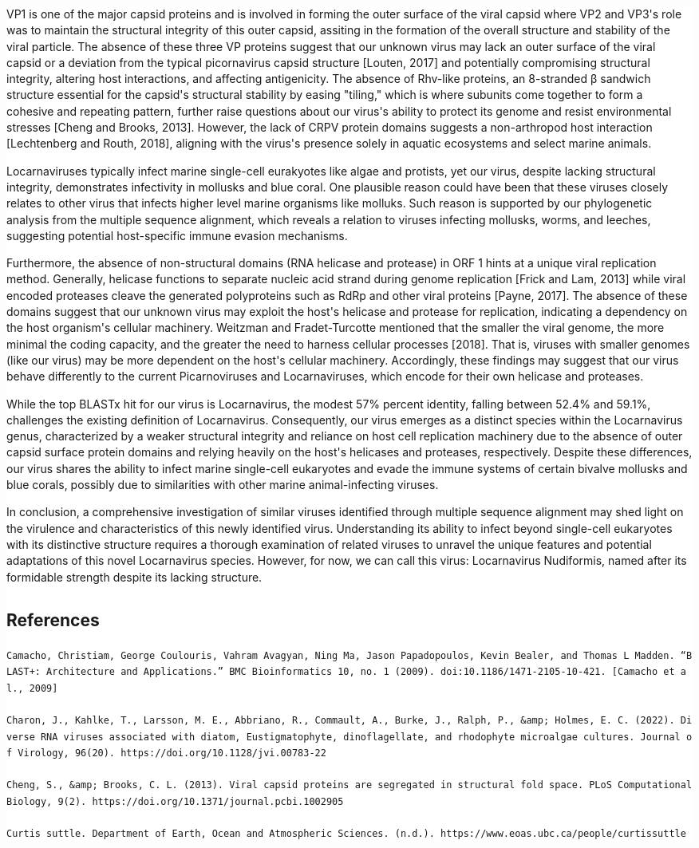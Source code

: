 VP1 is one of the major capsid proteins and is involved in forming the outer surface of the viral capsid where VP2 and VP3's role was to maintain the structural integrity of this outer capsid, assiting in the formation of the overall structure and stability of the viral particle. The absence of these three VP proteins suggest that our unknown virus may lack an outer surface of the viral capsid or a deviation from the typical picornavirus capsid structure [Louten, 2017] and potentially compromising structural integrity, altering host interactions, and affecting antigenicity. The absence of Rhv-like proteins, an 8-stranded β sandwich structure essential for the capsid's structural stability by easing "tiling," which is where subunits come together to form a cohesive and repeating pattern, further raise questions about our virus's ability to protect its genome and resist environmental stresses [Cheng and Brooks, 2013]. However, the lack of CRPV protein domains suggests a non-arthropod host interaction [Lechtenberg and Routh, 2018], aligning with the virus's presence solely in aquatic ecosystems and select marine animals.

Locarnaviruses typically infect marine single-cell eurakyotes like algae and protists,  yet our virus, despite lacking structural integrity, demonstrates infectivity in mollusks and blue coral. One plausible reason could have been that these viruses closely relates to other virus that infects higher level marine organisms like molluks. Such reason is supported by our phylogenetic analysis from the multiple sequence alignment, which reveals a relation to viruses infecting mollusks, worms, and leeches, suggesting potential host-specific immune evasion mechanisms.

Furthermore, the absence of non-structural domains (RNA helicase and protease) in ORF 1 hints at a unique viral replication method. Generally, helicase functions to separate nucleic acid strand during genome replication [Frick and Lam, 2013] while viral encoded proteases cleave the generated polyproteins such as RdRp and other viral proteins [Payne, 2017]. The absence of these domains suggest that our unknown virus may exploit the host's helicase and protease for replication, indicating a dependency on the host organism's cellular machinery. Weitzman and Fradet-Turcotte mentioned that the smaller the viral genome, the more minimal the coding capacity, and the greater the need to harness cellular processes [2018]. That is, viruses with smaller genomes (like our virus) may be more dependent on the host's cellular machinery. Accordingly, these findings may suggest that our virus behave differently to the current Picarnoviruses and Locarnaviruses, which encode for their own helicase and proteases.

While the top BLASTx hit for our virus is Locarnavirus, the modest 57% percent identity, falling between 52.4% and 59.1%, challenges the existing definition of Locarnavirus. Consequently, our virus emerges as a distinct species within the Locarnavirus genus, characterized by a weaker structural integrity and reliance on host cell replication machinery due to the absence of outer capsid surface protein domains and relying heavily on the host's helicases and proteases, respectively. Despite these differences, our virus shares the ability to infect marine single-cell eukaryotes and evade the immune systems of certain bivalve mollusks and blue corals, possibly due to similarities with other marine animal-infecting viruses.

In conclusion, a comprehensive investigation of similar viruses identified through multiple sequence alignment may shed light on the virulence and characteristics of this newly identified virus. Understanding its ability to infect beyond single-cell eukaryotes with its distinctive structure requires a thorough examination of related viruses to unravel the unique features and potential adaptations of this novel Locarnavirus species. However, for now, we can call this virus: Locarnavirus Nudiformis, named after its formidable strength despite its lacking structure. 

## References

```
Camacho, Christiam, George Coulouris, Vahram Avagyan, Ning Ma, Jason Papadopoulos, Kevin Bealer, and Thomas L Madden. “BLAST+: Architecture and Applications.” BMC Bioinformatics 10, no. 1 (2009). doi:10.1186/1471-2105-10-421. [Camacho et al., 2009]

Charon, J., Kahlke, T., Larsson, M. E., Abbriano, R., Commault, A., Burke, J., Ralph, P., &amp; Holmes, E. C. (2022). Diverse RNA viruses associated with diatom, Eustigmatophyte, dinoflagellate, and rhodophyte microalgae cultures. Journal of Virology, 96(20). https://doi.org/10.1128/jvi.00783-22 

Cheng, S., &amp; Brooks, C. L. (2013). Viral capsid proteins are segregated in structural fold space. PLoS Computational Biology, 9(2). https://doi.org/10.1371/journal.pcbi.1002905 

Curtis suttle. Department of Earth, Ocean and Atmospheric Sciences. (n.d.). https://www.eoas.ubc.ca/people/curtissuttle  

```